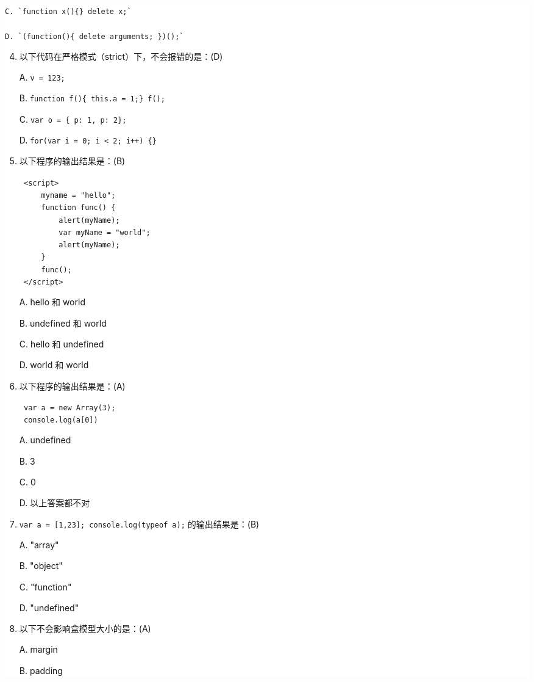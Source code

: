     C. `function x(){} delete x;`

    D. `(function(){ delete arguments; })();`

4. 以下代码在严格模式（strict）下，不会报错的是：(D)

    A. `v = 123;`

    B. `function f(){ this.a = 1;} f(); `
    
    C. `var o = { p: 1, p: 2};`
    
    D. `for(var i = 0; i < 2; i++) {}`

5. 以下程序的输出结果是：(B)

        <script>
            myname = "hello";
            function func() {
                alert(myName);
                var myName = "world";
                alert(myName);
            }
            func();
        </script>

    A. hello 和 world
    
    B. undefined 和 world
    
    C. hello 和 undefined
    
    D. world 和 world

6. 以下程序的输出结果是：(A)

        var a = new Array(3);
        console.log(a[0])

    A. undefined
    
    B. 3
    
    C. 0
    
    D. 以上答案都不对

7. `var a = [1,23]; console.log(typeof a);` 的输出结果是：(B)

    A. "array"
    
    B. "object"
    
    C. "function"
    
    D. "undefined"


10. 以下不会影响盒模型大小的是：(A)

    A. margin

    B. padding
    